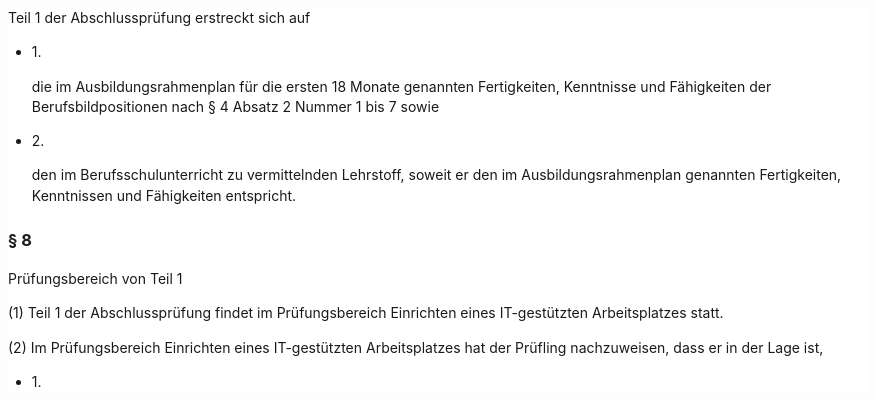 <div>

<div class="jnhtml">

<div>

<div class="jurAbsatz">

Teil 1 der Abschlussprüfung erstreckt sich auf

  - 1\.
    
    <div>
    
    die im Ausbildungsrahmenplan für die ersten 18 Monate genannten
    Fertigkeiten, Kenntnisse und Fähigkeiten der Berufsbildpositionen
    nach § 4 Absatz 2 Nummer 1 bis 7 sowie
    
    </div>

  - 2\.
    
    <div>
    
    den im Berufsschulunterricht zu vermittelnden Lehrstoff, soweit er
    den im Ausbildungsrahmenplan genannten Fertigkeiten, Kenntnissen und
    Fähigkeiten entspricht.
    
    </div>

</div>

</div>

</div>

</div>

<span id="BJNR029000020BJNE001000000.html"></span>

### § 8  
Prüfungsbereich von Teil 1

<div>

<div class="jnhtml">

<div>

<div class="jurAbsatz">

(1) Teil 1 der Abschlussprüfung findet im Prüfungsbereich Einrichten
eines IT-gestützten Arbeitsplatzes statt.

</div>

<div class="jurAbsatz">

(2) Im Prüfungsbereich Einrichten eines IT-gestützten Arbeitsplatzes hat
der Prüfling nachzuweisen, dass er in der Lage ist,

  - 1\.
    